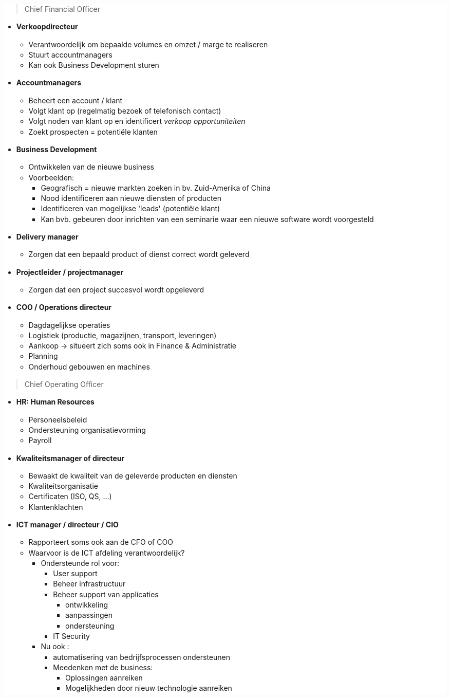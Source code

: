 > Chief Financial Officer

- **Verkoopdirecteur**

    - Verantwoordelijk om bepaalde volumes en omzet / marge te realiseren
    - Stuurt accountmanagers
    - Kan ook Business Development sturen

- **Accountmanagers**

    - Beheert een account / klant
    - Volgt klant op (regelmatig bezoek of telefonisch contact)
    - Volgt noden van klant op en identificert *verkoop opportuniteiten*
    - Zoekt prospecten = potentiële klanten

- **Business Development**

    - Ontwikkelen van de nieuwe business
    - Voorbeelden:
        - Geografisch = nieuwe markten zoeken in bv. Zuid-Amerika of China
        - Nood identificeren aan nieuwe diensten of producten
        - Identificeren van mogelijkse 'leads' (potentiële klant)
        - Kan bvb. gebeuren door inrichten van een seminarie waar een nieuwe software wordt voorgesteld

- **Delivery manager**

    - Zorgen dat een bepaald product of dienst correct wordt geleverd

- **Projectleider / projectmanager**

    - Zorgen dat een project succesvol wordt opgeleverd

- **COO / Operations directeur**


    - Dagdagelijkse operaties
    - Logistiek (productie, magazijnen, transport, leveringen)
    - Aankoop -> situeert zich soms ook in Finance & Administratie
    - Planning
    - Onderhoud gebouwen en machines

> Chief Operating Officer

- **HR: Human Resources**

    - Personeelsbeleid
    - Ondersteuning organisatievorming
    - Payroll

- **Kwaliteitsmanager of directeur**

    - Bewaakt de kwaliteit van de geleverde producten en diensten
    - Kwaliteitsorganisatie
    - Certificaten (ISO, QS, ...)
    - Klantenklachten

- **ICT manager / directeur / CIO**

    - Rapporteert soms ook aan de CFO of COO
    - Waarvoor is de ICT afdeling verantwoordelijk?
        - Ondersteunde rol voor:
            - User support
            - Beheer infrastructuur
            - Beheer support van applicaties
                - ontwikkeling
                - aanpassingen
                - ondersteuning
            - IT Security
        - Nu ook :
            - automatisering van bedrijfsprocessen ondersteunen
            - Meedenken met de business:
                - Oplossingen aanreiken
                - Mogelijkheden door nieuw technologie aanreiken